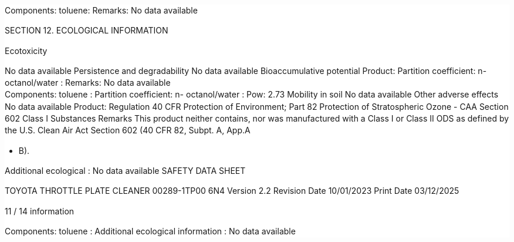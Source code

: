 Components: 
toluene: 
Remarks: No data available 
 
 
 
 
 
SECTION 12. ECOLOGICAL INFORMATION 
 
Ecotoxicity 
 
No data available 
Persistence and degradability 
No data available 
Bioaccumulative potential 
Product: 
Partition coefficient: n-
octanol/water 
: Remarks: No data available  
Components: 
toluene : 
Partition coefficient: n-
octanol/water 
: Pow: 2.73 
Mobility in soil 
No data available 
Other adverse effects 
No data available 
Product: 
Regulation 
40 CFR Protection of Environment; Part 82 Protection of 
Stratospheric Ozone - CAA Section 602 Class I 
Substances 
Remarks 
This product neither contains, nor was manufactured 
with a Class I or Class II ODS as defined by the U.S. 
Clean Air Act Section 602 (40 CFR 82, Subpt. A, App.A 
+ B). 
 
Additional ecological 
:  No data available 
SAFETY DATA SHEET 
 
TOYOTA THROTTLE PLATE CLEANER 00289-1TP00 6N4 
Version 2.2 
Revision Date 10/01/2023 
Print Date 03/12/2025  
 
 
11 / 14 
information 
 
Components: 
toluene : 
Additional ecological 
information 
:  No data available 
 